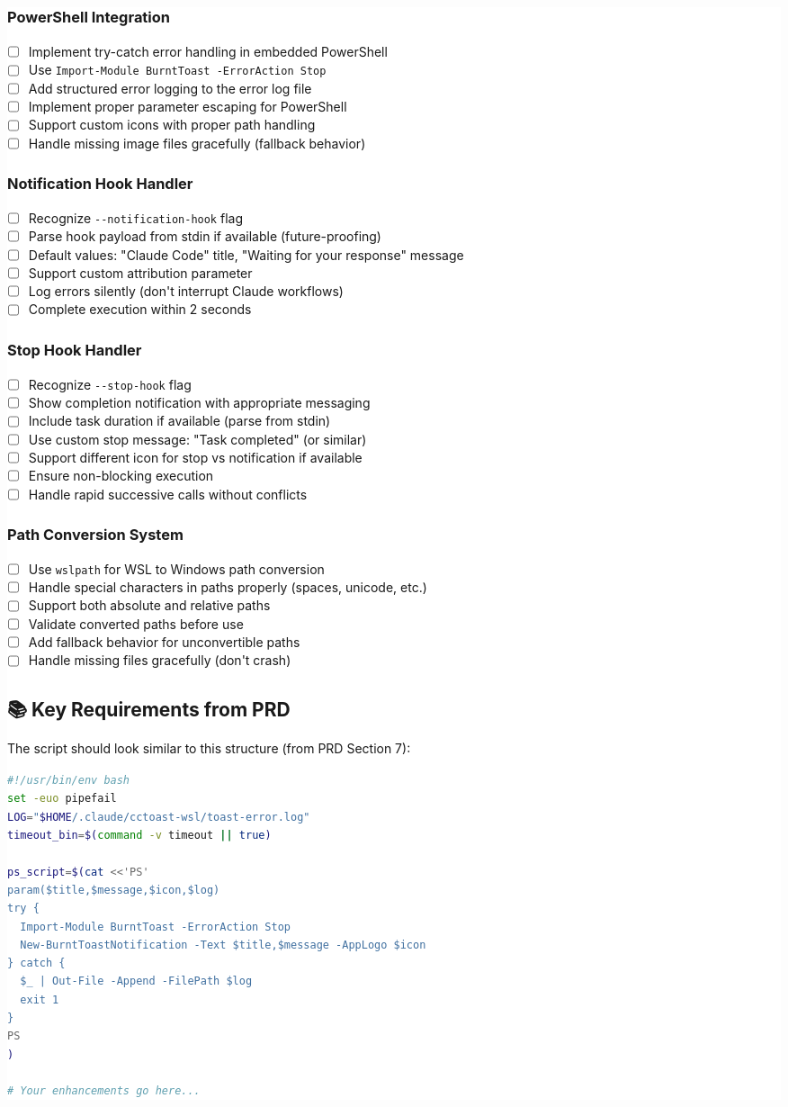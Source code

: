 ### PowerShell Integration
- [ ] Implement try-catch error handling in embedded PowerShell
- [ ] Use `Import-Module BurntToast -ErrorAction Stop`
- [ ] Add structured error logging to the error log file
- [ ] Implement proper parameter escaping for PowerShell
- [ ] Support custom icons with proper path handling
- [ ] Handle missing image files gracefully (fallback behavior)

### Notification Hook Handler
- [ ] Recognize `--notification-hook` flag
- [ ] Parse hook payload from stdin if available (future-proofing)
- [ ] Default values: "Claude Code" title, "Waiting for your response" message
- [ ] Support custom attribution parameter
- [ ] Log errors silently (don't interrupt Claude workflows)
- [ ] Complete execution within 2 seconds

### Stop Hook Handler
- [ ] Recognize `--stop-hook` flag  
- [ ] Show completion notification with appropriate messaging
- [ ] Include task duration if available (parse from stdin)
- [ ] Use custom stop message: "Task completed" (or similar)
- [ ] Support different icon for stop vs notification if available
- [ ] Ensure non-blocking execution
- [ ] Handle rapid successive calls without conflicts

### Path Conversion System
- [ ] Use `wslpath` for WSL to Windows path conversion
- [ ] Handle special characters in paths properly (spaces, unicode, etc.)
- [ ] Support both absolute and relative paths
- [ ] Validate converted paths before use
- [ ] Add fallback behavior for unconvertible paths
- [ ] Handle missing files gracefully (don't crash)

## 📚 Key Requirements from PRD

The script should look similar to this structure (from PRD Section 7):
```bash
#!/usr/bin/env bash
set -euo pipefail
LOG="$HOME/.claude/cctoast-wsl/toast-error.log"
timeout_bin=$(command -v timeout || true)

ps_script=$(cat <<'PS'
param($title,$message,$icon,$log)
try {
  Import-Module BurntToast -ErrorAction Stop
  New-BurntToastNotification -Text $title,$message -AppLogo $icon
} catch {
  $_ | Out-File -Append -FilePath $log
  exit 1
}
PS
)

# Your enhancements go here...
```
